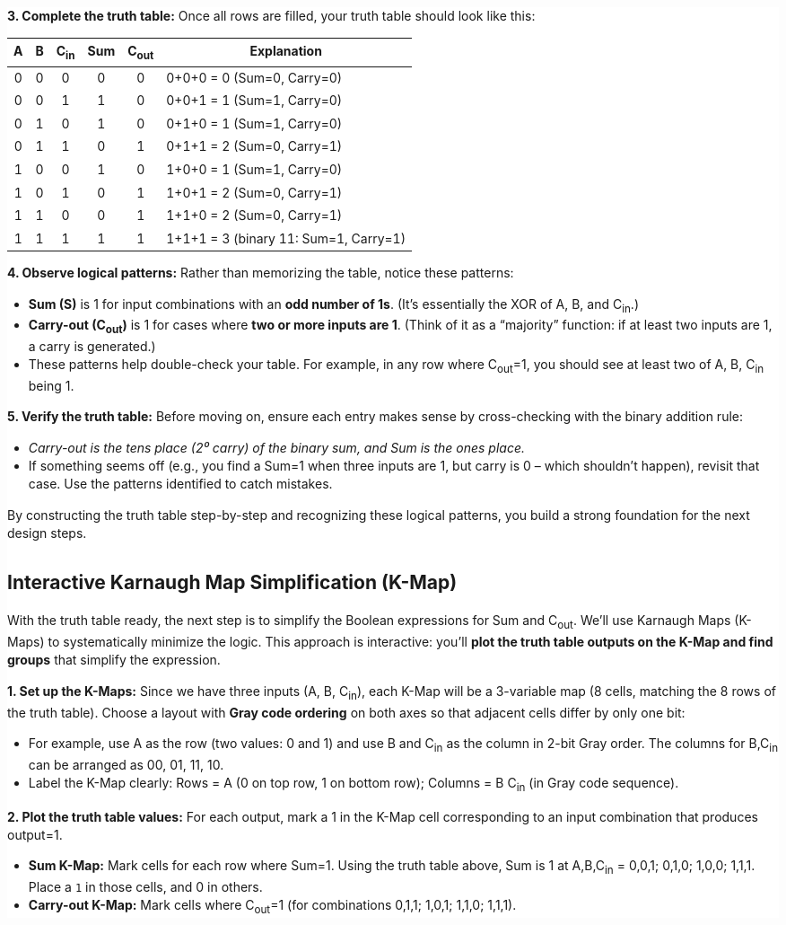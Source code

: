 **3. Complete the truth table:** Once all rows are filled, your truth table should look like this:

| A | B | C<sub>in</sub> | Sum | C<sub>out</sub> | Explanation              |
|:-:|:-:|:-------------:|:---:|:--------:|--------------------------|
| 0 | 0 | 0    | 0   | 0      | 0+0+0 = 0 (Sum=0, Carry=0)   |
| 0 | 0 | 1    | 1   | 0      | 0+0+1 = 1 (Sum=1, Carry=0)   |
| 0 | 1 | 0    | 1   | 0      | 0+1+0 = 1 (Sum=1, Carry=0)   |
| 0 | 1 | 1    | 0   | 1      | 0+1+1 = 2 (Sum=0, Carry=1)   |
| 1 | 0 | 0    | 1   | 0      | 1+0+0 = 1 (Sum=1, Carry=0)   |
| 1 | 0 | 1    | 0   | 1      | 1+0+1 = 2 (Sum=0, Carry=1)   |
| 1 | 1 | 0    | 0   | 1      | 1+1+0 = 2 (Sum=0, Carry=1)   |
| 1 | 1 | 1    | 1   | 1      | 1+1+1 = 3 (binary 11: Sum=1, Carry=1) |

**4. Observe logical patterns:** Rather than memorizing the table, notice these patterns:
   - **Sum (S)** is 1 for input combinations with an **odd number of 1s**. (It’s essentially the XOR of A, B, and C<sub>in</sub>.)
   - **Carry-out (C<sub>out</sub>)** is 1 for cases where **two or more inputs are 1**. (Think of it as a “majority” function: if at least two inputs are 1, a carry is generated.)
   - These patterns help double-check your table. For example, in any row where C<sub>out</sub>=1, you should see at least two of A, B, C<sub>in</sub> being 1.

**5. Verify the truth table:** Before moving on, ensure each entry makes sense by cross-checking with the binary addition rule:
   - *Carry-out is the tens place (2⁰ carry) of the binary sum, and Sum is the ones place.*
   - If something seems off (e.g., you find a Sum=1 when three inputs are 1, but carry is 0 – which shouldn’t happen), revisit that case. Use the patterns identified to catch mistakes.

By constructing the truth table step-by-step and recognizing these logical patterns, you build a strong foundation for the next design steps.

## Interactive Karnaugh Map Simplification (K-Map)

With the truth table ready, the next step is to simplify the Boolean expressions for Sum and C<sub>out</sub>. We’ll use Karnaugh Maps (K-Maps) to systematically minimize the logic. This approach is interactive: you’ll **plot the truth table outputs on the K-Map and find groups** that simplify the expression.

**1. Set up the K-Maps:** Since we have three inputs (A, B, C<sub>in</sub>), each K-Map will be a 3-variable map (8 cells, matching the 8 rows of the truth table). Choose a layout with **Gray code ordering** on both axes so that adjacent cells differ by only one bit:
   - For example, use A as the row (two values: 0 and 1) and use B and C<sub>in</sub> as the column in 2-bit Gray order. The columns for B,C<sub>in</sub> can be arranged as 00, 01, 11, 10.
   - Label the K-Map clearly: Rows = A (0 on top row, 1 on bottom row); Columns = B&nbsp;C<sub>in</sub> (in Gray code sequence).

**2. Plot the truth table values:** For each output, mark a 1 in the K-Map cell corresponding to an input combination that produces output=1.
   - **Sum K-Map:** Mark cells for each row where Sum=1. Using the truth table above, Sum is 1 at A,B,C<sub>in</sub> = 0,0,1; 0,1,0; 1,0,0; 1,1,1. Place a `1` in those cells, and 0 in others.
   - **Carry-out K-Map:** Mark cells where C<sub>out</sub>=1 (for combinations 0,1,1; 1,0,1; 1,1,0; 1,1,1).

